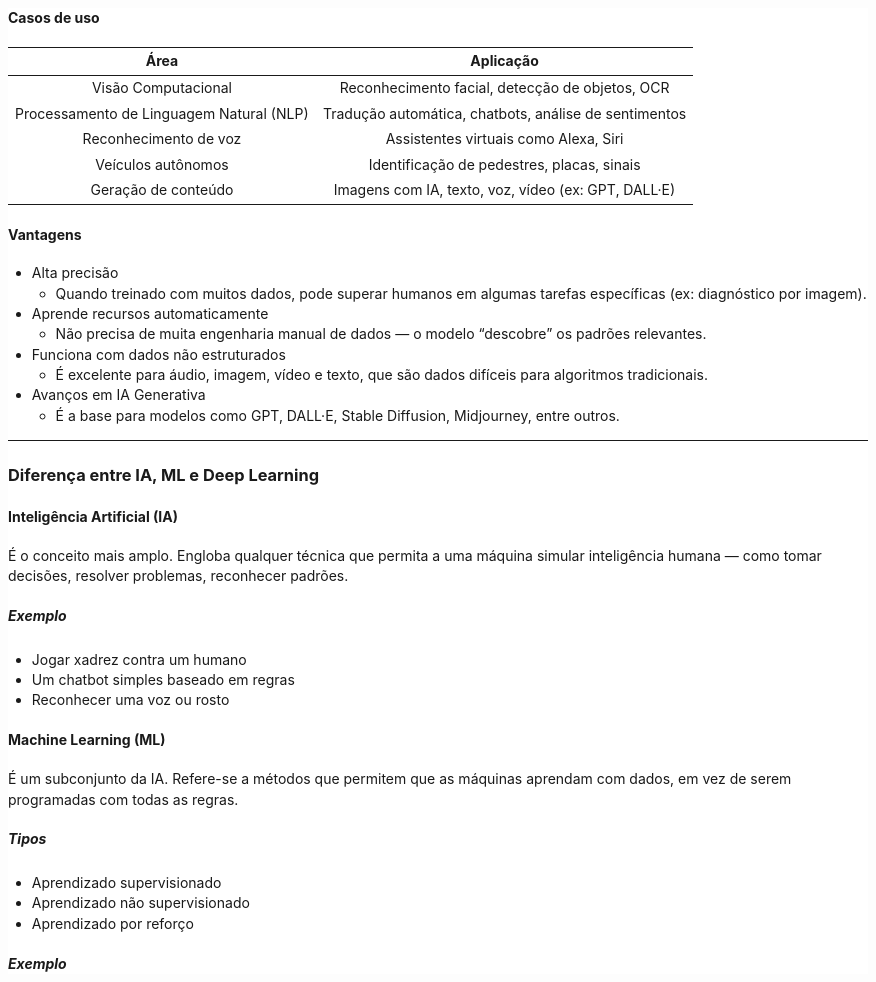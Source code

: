 #### Casos de uso

| Área | Aplicação |
|:------:|:------:|
| Visão Computacional | Reconhecimento facial, detecção de objetos, OCR |
| Processamento de Linguagem Natural (NLP) | Tradução automática, chatbots, análise de sentimentos |
| Reconhecimento de voz | Assistentes virtuais como Alexa, Siri |
| Veículos autônomos | Identificação de pedestres, placas, sinais |
| Geração de conteúdo | Imagens com IA, texto, voz, vídeo (ex: GPT, DALL·E) |

#### Vantagens

  - Alta precisão
    - Quando treinado com muitos dados, pode superar humanos em algumas tarefas específicas (ex: diagnóstico por imagem).
  - Aprende recursos automaticamente
    - Não precisa de muita engenharia manual de dados — o modelo “descobre” os padrões relevantes.
  - Funciona com dados não estruturados
    - É excelente para áudio, imagem, vídeo e texto, que são dados difíceis para algoritmos tradicionais.
  - Avanços em IA Generativa
    - É a base para modelos como GPT, DALL·E, Stable Diffusion, Midjourney, entre outros.

---

### Diferença entre IA, ML e Deep Learning


#### Inteligência Artificial (IA)

É o conceito mais amplo. Engloba qualquer técnica que permita a uma máquina simular inteligência humana — como tomar decisões, resolver problemas, reconhecer padrões.

##### Exemplo

  - Jogar xadrez contra um humano
  - Um chatbot simples baseado em regras
  - Reconhecer uma voz ou rosto

#### Machine Learning (ML)

É um subconjunto da IA. Refere-se a métodos que permitem que as máquinas aprendam com dados, em vez de serem programadas com todas as regras.

##### Tipos

  - Aprendizado supervisionado
  - Aprendizado não supervisionado
  - Aprendizado por reforço

##### Exemplo
